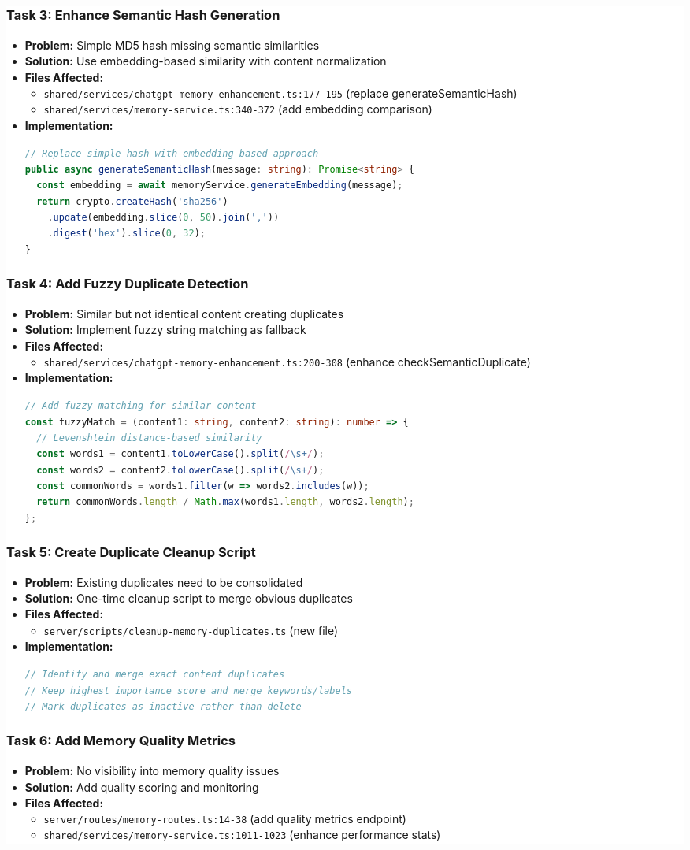 ### Task 3: Enhance Semantic Hash Generation
- **Problem:** Simple MD5 hash missing semantic similarities
- **Solution:** Use embedding-based similarity with content normalization
- **Files Affected:**
  - `shared/services/chatgpt-memory-enhancement.ts:177-195` (replace generateSemanticHash)
  - `shared/services/memory-service.ts:340-372` (add embedding comparison)
- **Implementation:**
  ```typescript
  // Replace simple hash with embedding-based approach
  public async generateSemanticHash(message: string): Promise<string> {
    const embedding = await memoryService.generateEmbedding(message);
    return crypto.createHash('sha256')
      .update(embedding.slice(0, 50).join(','))
      .digest('hex').slice(0, 32);
  }
  ```

### Task 4: Add Fuzzy Duplicate Detection
- **Problem:** Similar but not identical content creating duplicates
- **Solution:** Implement fuzzy string matching as fallback
- **Files Affected:**
  - `shared/services/chatgpt-memory-enhancement.ts:200-308` (enhance checkSemanticDuplicate)
- **Implementation:**
  ```typescript
  // Add fuzzy matching for similar content
  const fuzzyMatch = (content1: string, content2: string): number => {
    // Levenshtein distance-based similarity
    const words1 = content1.toLowerCase().split(/\s+/);
    const words2 = content2.toLowerCase().split(/\s+/);
    const commonWords = words1.filter(w => words2.includes(w));
    return commonWords.length / Math.max(words1.length, words2.length);
  };
  ```

### Task 5: Create Duplicate Cleanup Script
- **Problem:** Existing duplicates need to be consolidated
- **Solution:** One-time cleanup script to merge obvious duplicates
- **Files Affected:**
  - `server/scripts/cleanup-memory-duplicates.ts` (new file)
- **Implementation:**
  ```typescript
  // Identify and merge exact content duplicates
  // Keep highest importance score and merge keywords/labels
  // Mark duplicates as inactive rather than delete
  ```

### Task 6: Add Memory Quality Metrics
- **Problem:** No visibility into memory quality issues
- **Solution:** Add quality scoring and monitoring
- **Files Affected:**
  - `server/routes/memory-routes.ts:14-38` (add quality metrics endpoint)
  - `shared/services/memory-service.ts:1011-1023` (enhance performance stats)
